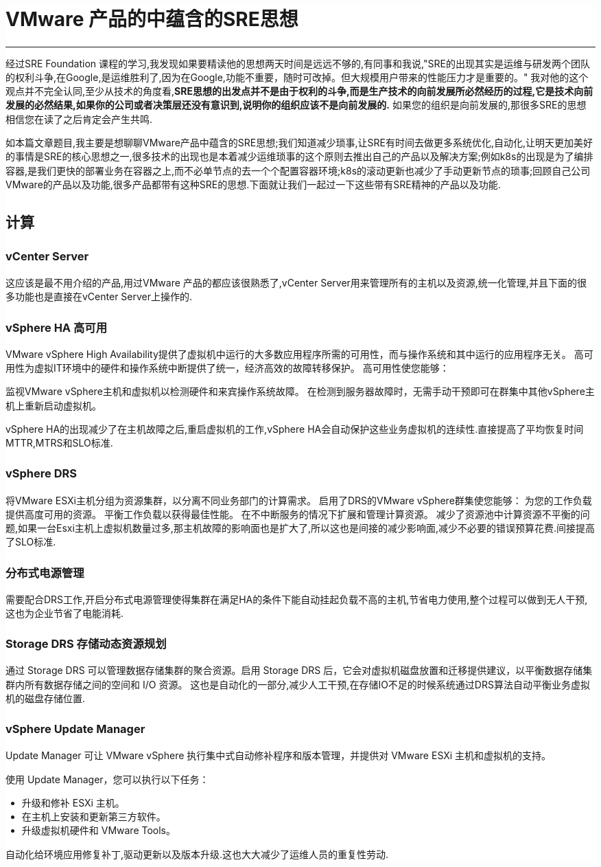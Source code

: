 # VMware 产品的中蕴含的SRE思想
*** 

经过SRE Foundation 课程的学习,我发现如果要精读他的思想两天时间是远远不够的,有同事和我说,"SRE的出现其实是运维与研发两个团队的权利斗争,在Google,是运维胜利了,因为在Google,功能不重要，随时可改掉。但大规模用户带来的性能压力才是重要的。" 我对他的这个观点并不完全认同,至少从技术的角度看,**SRE思想的出发点并不是由于权利的斗争,而是生产技术的向前发展所必然经历的过程,它是技术向前发展的必然结果,如果你的公司或者决策层还没有意识到,说明你的组织应该不是向前发展的.**
如果您的组织是向前发展的,那很多SRE的思想相信您在读了之后肯定会产生共鸣.

如本篇文章题目,我主要是想聊聊VMware产品中蕴含的SRE思想;我们知道减少琐事,让SRE有时间去做更多系统优化,自动化,让明天更加美好的事情是SRE的核心思想之一,很多技术的出现也是本着减少运维琐事的这个原则去推出自己的产品以及解决方案;例如k8s的出现是为了编排容器,是我们更快的部署业务在容器之上,而不必单节点的去一个个配置容器环境;k8s的滚动更新也减少了手动更新节点的琐事;回顾自己公司VMware的产品以及功能,很多产品都带有这种SRE的思想.下面就让我们一起过一下这些带有SRE精神的产品以及功能.

## 计算
### vCenter Server
这应该是最不用介绍的产品,用过VMware 产品的都应该很熟悉了,vCenter Server用来管理所有的主机以及资源,统一化管理,并且下面的很多功能也是直接在vCenter Server上操作的.

### vSphere HA 高可用
VMware vSphere High Availability提供了虚拟机中运行的大多数应用程序所需的可用性，而与操作系统和其中运行的应用程序无关。 高可用性为虚拟IT环境中的硬件和操作系统中断提供了统一，经济高效的故障转移保护。 高可用性使您能够：

监视VMware vSphere主机和虚拟机以检测硬件和来宾操作系统故障。
在检测到服务器故障时，无需手动干预即可在群集中其他vSphere主机上重新启动虚拟机。

vSphere HA的出现减少了在主机故障之后,重启虚拟机的工作,vSphere HA会自动保护这些业务虚拟机的连续性.直接提高了平均恢复时间MTTR,MTRS和SLO标准.

### vSphere DRS 
将VMware ESXi主机分组为资源集群，以分离不同业务部门的计算需求。 启用了DRS的VMware vSphere群集使您能够：
     为您的工作负载提供高度可用的资源。
     平衡工作负载以获得最佳性能。
     在不中断服务的情况下扩展和管理计算资源。
减少了资源池中计算资源不平衡的问题,如果一台Esxi主机上虚拟机数量过多,那主机故障的影响面也是扩大了,所以这也是间接的减少影响面,减少不必要的错误预算花费.间接提高了SLO标准.

### 分布式电源管理
需要配合DRS工作,开启分布式电源管理使得集群在满足HA的条件下能自动挂起负载不高的主机,节省电力使用,整个过程可以做到无人干预,这也为企业节省了电能消耗.

### Storage DRS 存储动态资源规划
通过 Storage DRS 可以管理数据存储集群的聚合资源。启用 Storage DRS 后，它会对虚拟机磁盘放置和迁移提供建议，以平衡数据存储集群内所有数据存储之间的空间和 I/O 资源。
这也是自动化的一部分,减少人工干预,在存储IO不足的时候系统通过DRS算法自动平衡业务虚拟机的磁盘存储位置. 

### vSphere Update Manager
Update Manager 可让 VMware vSphere 执行集中式自动修补程序和版本管理，并提供对 VMware ESXi 主机和虚拟机的支持。

使用 Update Manager，您可以执行以下任务：
* 升级和修补 ESXi 主机。
* 在主机上安装和更新第三方软件。
* 升级虚拟机硬件和 VMware Tools。

自动化给环境应用修复补丁,驱动更新以及版本升级.这也大大减少了运维人员的重复性劳动.
